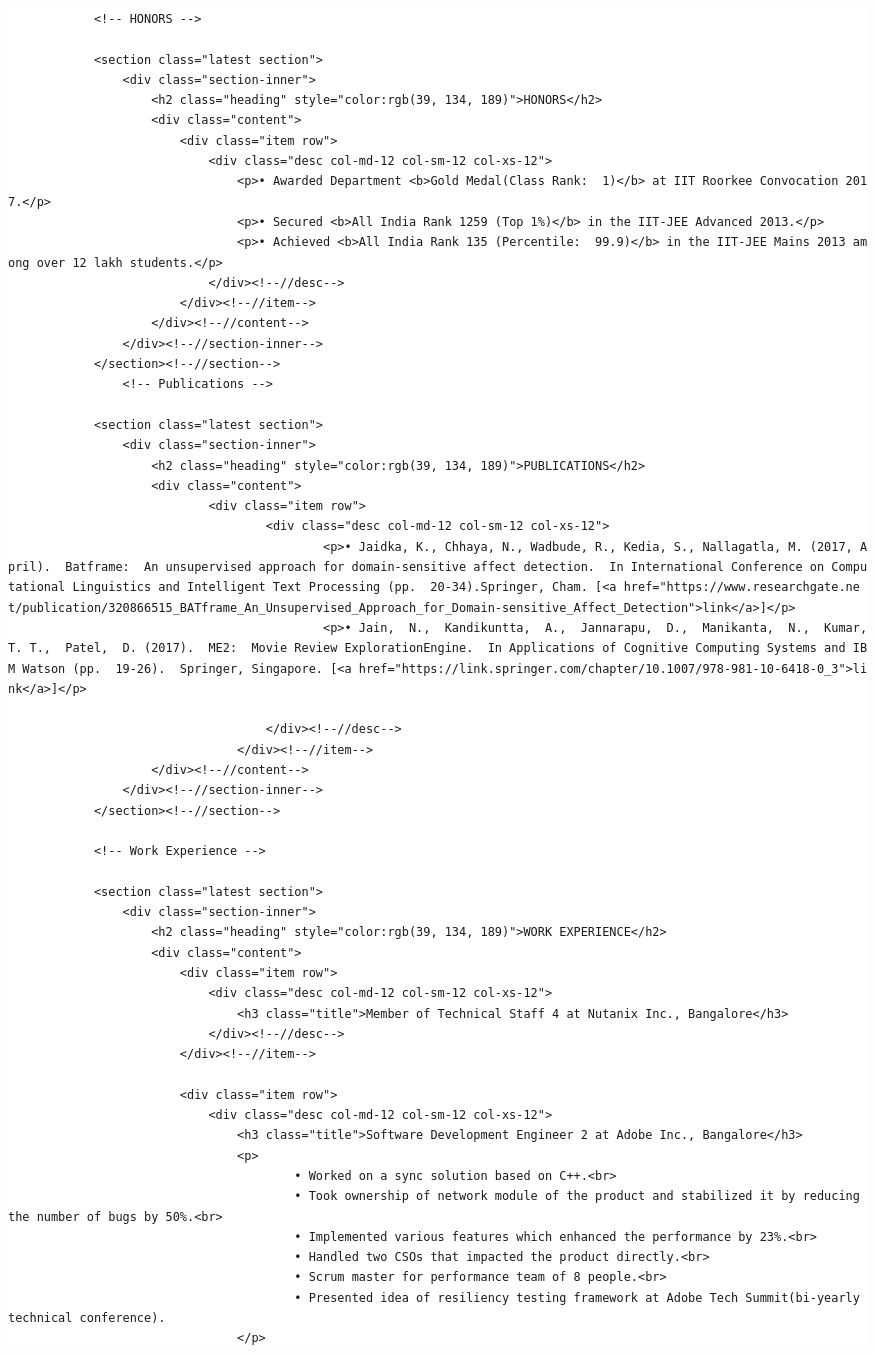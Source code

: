                 <!-- HONORS -->

                <section class="latest section">
                    <div class="section-inner">
                        <h2 class="heading" style="color:rgb(39, 134, 189)">HONORS</h2>
                        <div class="content">
                            <div class="item row">
                                <div class="desc col-md-12 col-sm-12 col-xs-12">
                                    <p>• Awarded Department <b>Gold Medal(Class Rank:  1)</b> at IIT Roorkee Convocation 2017.</p>
                                    <p>• Secured <b>All India Rank 1259 (Top 1%)</b> in the IIT-JEE Advanced 2013.</p>
                                    <p>• Achieved <b>All India Rank 135 (Percentile:  99.9)</b> in the IIT-JEE Mains 2013 among over 12 lakh students.</p>
                                </div><!--//desc-->
                            </div><!--//item-->
                        </div><!--//content-->
                    </div><!--//section-inner-->
                </section><!--//section-->
                    <!-- Publications -->

                <section class="latest section">
                    <div class="section-inner">
                        <h2 class="heading" style="color:rgb(39, 134, 189)">PUBLICATIONS</h2>
                        <div class="content">
                                <div class="item row">
                                        <div class="desc col-md-12 col-sm-12 col-xs-12">
                                                <p>• Jaidka, K., Chhaya, N., Wadbude, R., Kedia, S., Nallagatla, M. (2017, April).  Batframe:  An unsupervised approach for domain-sensitive affect detection.  In International Conference on Computational Linguistics and Intelligent Text Processing (pp.  20-34).Springer, Cham. [<a href="https://www.researchgate.net/publication/320866515_BATframe_An_Unsupervised_Approach_for_Domain-sensitive_Affect_Detection">link</a>]</p>
                                                <p>• Jain,  N.,  Kandikuntta,  A.,  Jannarapu,  D.,  Manikanta,  N.,  Kumar,  T. T.,  Patel,  D. (2017).  ME2:  Movie Review ExplorationEngine.  In Applications of Cognitive Computing Systems and IBM Watson (pp.  19-26).  Springer, Singapore. [<a href="https://link.springer.com/chapter/10.1007/978-981-10-6418-0_3">link</a>]</p>
                                                
                                        </div><!--//desc-->
                                    </div><!--//item-->
                        </div><!--//content-->
                    </div><!--//section-inner-->
                </section><!--//section-->

                <!-- Work Experience -->

                <section class="latest section">
                    <div class="section-inner">
                        <h2 class="heading" style="color:rgb(39, 134, 189)">WORK EXPERIENCE</h2>
                        <div class="content">
                            <div class="item row">
                                <div class="desc col-md-12 col-sm-12 col-xs-12">
                                    <h3 class="title">Member of Technical Staff 4 at Nutanix Inc., Bangalore</h3> 
                                </div><!--//desc-->
                            </div><!--//item-->

                            <div class="item row">
                                <div class="desc col-md-12 col-sm-12 col-xs-12">
                                    <h3 class="title">Software Development Engineer 2 at Adobe Inc., Bangalore</h3> 
                                    <p>
                                            • Worked on a sync solution based on C++.<br>
                                            • Took ownership of network module of the product and stabilized it by reducing the number of bugs by 50%.<br>
                                            • Implemented various features which enhanced the performance by 23%.<br>
                                            • Handled two CSOs that impacted the product directly.<br>
                                            • Scrum master for performance team of 8 people.<br>
                                            • Presented idea of resiliency testing framework at Adobe Tech Summit(bi-yearly technical conference).
                                    </p>